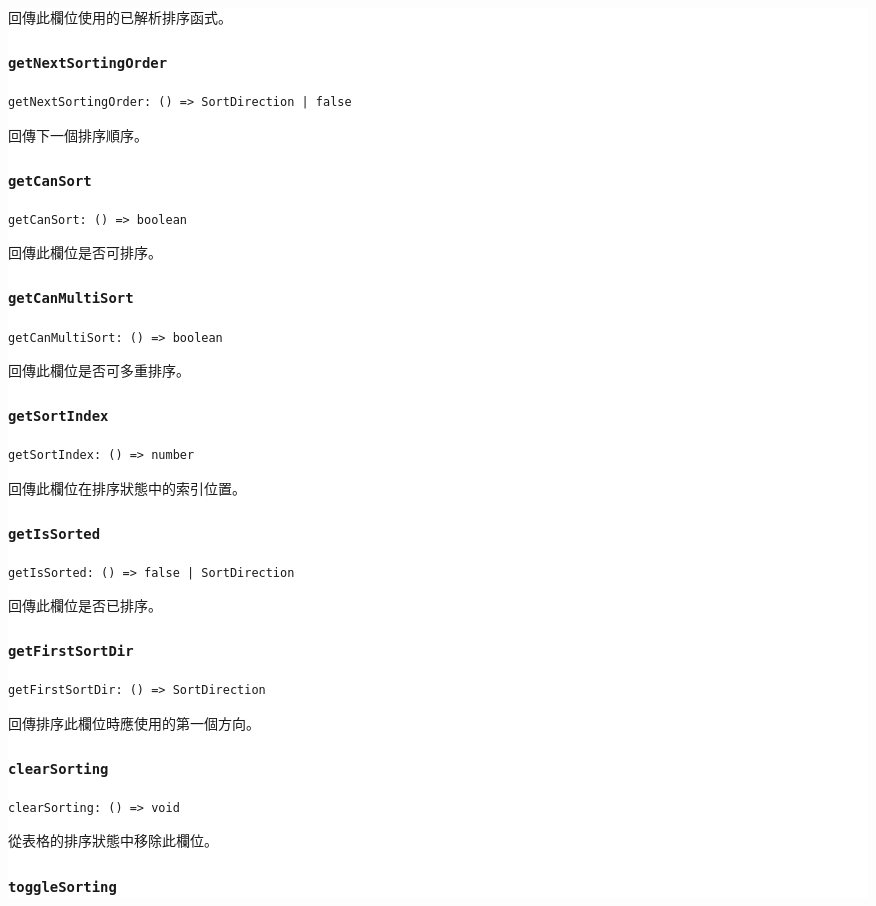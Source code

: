 回傳此欄位使用的已解析排序函式。

### `getNextSortingOrder`

```tsx
getNextSortingOrder: () => SortDirection | false
```

回傳下一個排序順序。

### `getCanSort`

```tsx
getCanSort: () => boolean
```

回傳此欄位是否可排序。

### `getCanMultiSort`

```tsx
getCanMultiSort: () => boolean
```

回傳此欄位是否可多重排序。

### `getSortIndex`

```tsx
getSortIndex: () => number
```

回傳此欄位在排序狀態中的索引位置。

### `getIsSorted`

```tsx
getIsSorted: () => false | SortDirection
```

回傳此欄位是否已排序。

### `getFirstSortDir`

```tsx 
getFirstSortDir: () => SortDirection
```

回傳排序此欄位時應使用的第一個方向。

### `clearSorting`

```tsx
clearSorting: () => void
```

從表格的排序狀態中移除此欄位。

### `toggleSorting`
